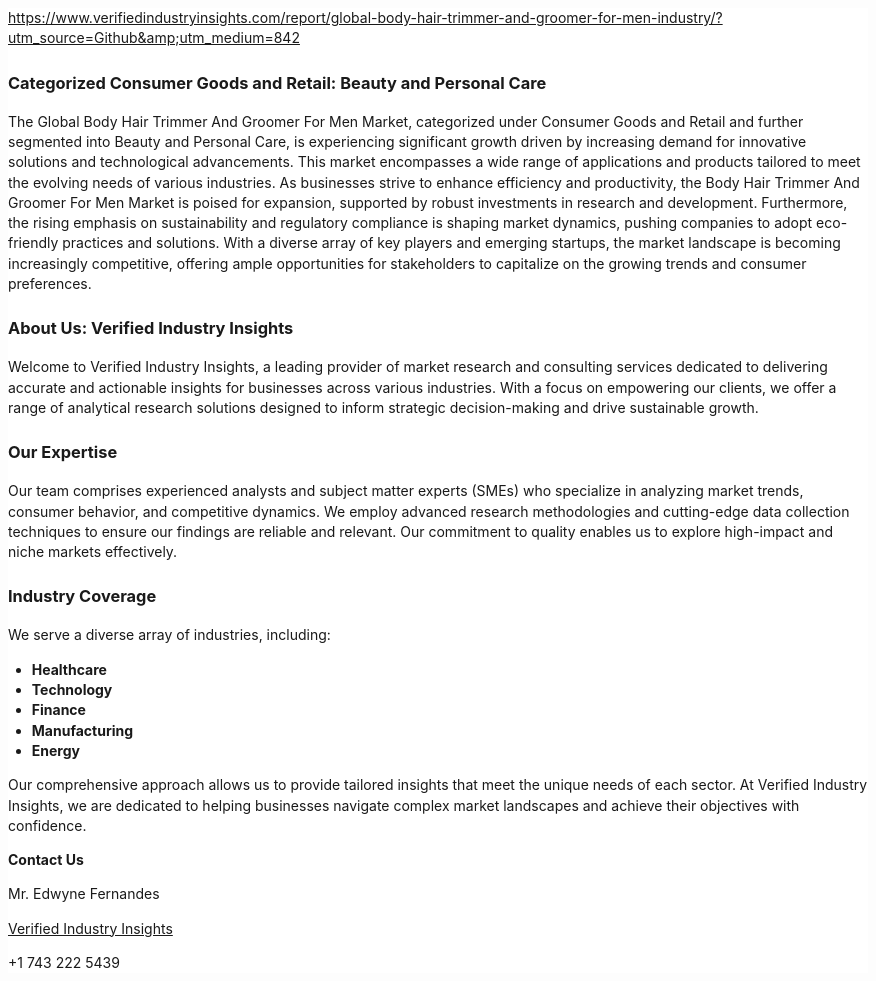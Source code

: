 </strong><a href="https://www.verifiedindustryinsights.com/report/global-body-hair-trimmer-and-groomer-for-men-industry/?utm_source=Github&amp;utm_medium=842">https://www.verifiedindustryinsights.com/report/global-body-hair-trimmer-and-groomer-for-men-industry/?utm_source=Github&amp;utm_medium=842</a>&nbsp;</p><h3>Categorized Consumer Goods and Retail: Beauty and Personal Care </h3><p>The Global Body Hair Trimmer And Groomer For Men Market, categorized under Consumer Goods and Retail and further segmented into Beauty and Personal Care, is experiencing significant growth driven by increasing demand for innovative solutions and technological advancements. This market encompasses a wide range of applications and products tailored to meet the evolving needs of various industries. As businesses strive to enhance efficiency and productivity, the Body Hair Trimmer And Groomer For Men Market is poised for expansion, supported by robust investments in research and development. Furthermore, the rising emphasis on sustainability and regulatory compliance is shaping market dynamics, pushing companies to adopt eco-friendly practices and solutions. With a diverse array of key players and emerging startups, the market landscape is becoming increasingly competitive, offering ample opportunities for stakeholders to capitalize on the growing trends and consumer preferences.</p><h3>About Us: Verified Industry Insights</h3><p>Welcome to Verified Industry Insights, a leading provider of market research and consulting services dedicated to delivering accurate and actionable insights for businesses across various industries. With a focus on empowering our clients, we offer a range of analytical research solutions designed to inform strategic decision-making and drive sustainable growth.</p><h3>Our Expertise</h3><p>Our team comprises experienced analysts and subject matter experts (SMEs) who specialize in analyzing market trends, consumer behavior, and competitive dynamics. We employ advanced research methodologies and cutting-edge data collection techniques to ensure our findings are reliable and relevant. Our commitment to quality enables us to explore high-impact and niche markets effectively.</p><h3>Industry Coverage</h3><p>We serve a diverse array of industries, including:</p><ul><li><strong>Healthcare</strong></li><li><strong>Technology</strong></li><li><strong>Finance</strong></li><li><strong>Manufacturing</strong></li><li><strong>Energy</strong></li></ul><p>Our comprehensive approach allows us to provide tailored insights that meet the unique needs of each sector. At Verified Industry Insights, we are dedicated to helping businesses navigate complex market landscapes and achieve their objectives with confidence.</p><p><strong>Contact Us</strong></p><p>Mr. Edwyne Fernandes</p><p><a href="https://www.verifiedindustryinsights.com/">Verified Industry Insights</a></p><p>+1 743 222 5439</p>
